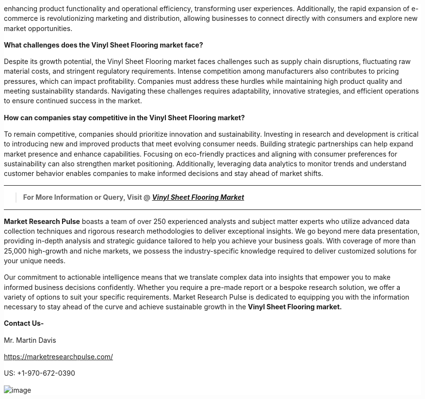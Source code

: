 enhancing product functionality and operational efficiency, transforming user experiences. Additionally, the rapid expansion of e-commerce is revolutionizing marketing and distribution, allowing businesses to connect directly with consumers and explore new market opportunities.</p><p><strong>What challenges does the Vinyl Sheet Flooring market face?</strong></p><p>Despite its growth potential, the Vinyl Sheet Flooring market faces challenges such as supply chain disruptions, fluctuating raw material costs, and stringent regulatory requirements. Intense competition among manufacturers also contributes to pricing pressures, which can impact profitability. Companies must address these hurdles while maintaining high product quality and meeting sustainability standards. Navigating these challenges requires adaptability, innovative strategies, and efficient operations to ensure continued success in the market.</p><p><strong>How can companies stay competitive in the Vinyl Sheet Flooring market?</strong></p><p>To remain competitive, companies should prioritize innovation and sustainability. Investing in research and development is critical to introducing new and improved products that meet evolving consumer needs. Building strategic partnerships can help expand market presence and enhance capabilities. Focusing on eco-friendly practices and aligning with consumer preferences for sustainability can also strengthen market positioning. Additionally, leveraging data analytics to monitor trends and understand customer behavior enables companies to make informed decisions and stay ahead of market shifts.</p><hr /><blockquote><p><strong>For More Information or Query, Visit @&nbsp;<em><a href="https://marketresearchpulse.com/report/5852/vinyl-sheet-flooring-market?utm_source=Linkedin&utm_medium=028">Vinyl Sheet Flooring Market</a></em></strong></p></blockquote><hr /><p><strong>Market Research Pulse</strong> boasts a team of over 250 experienced analysts and subject matter experts who utilize advanced data collection techniques and rigorous research methodologies to deliver exceptional insights. We go beyond mere data presentation, providing in-depth analysis and strategic guidance tailored to help you achieve your business goals. With coverage of more than 25,000 high-growth and niche markets, we possess the industry-specific knowledge required to deliver customized solutions for your unique needs.</p><p>Our commitment to actionable intelligence means that we translate complex data into insights that empower you to make informed business decisions confidently. Whether you require a pre-made report or a bespoke research solution, we offer a variety of options to suit your specific requirements. Market Research Pulse is dedicated to equipping you with the information necessary to stay ahead of the curve and achieve sustainable growth in the <strong>Vinyl Sheet Flooring market.</strong></p><p><strong>Contact Us-</strong></p><p>Mr. Martin Davis</p><p>https://marketresearchpulse.com/</p><p>US: +1-970-672-0390</p>
![image](https://github.com/user-attachments/assets/adda5a0a-2790-4170-a36e-31540b5d43fa)
